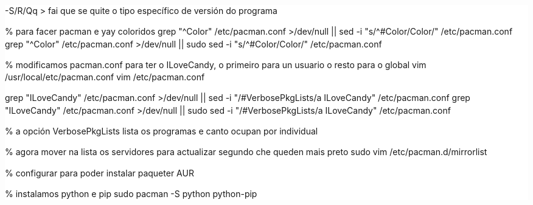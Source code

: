 -S/R/Qq > fai que se quite o tipo específico de versión do programa

% para facer pacman e yay coloridos 
grep "^Color" /etc/pacman.conf >/dev/null || sed -i "s/^#Color/Color/" /etc/pacman.conf
grep "^Color" /etc/pacman.conf >/dev/null || sudo sed -i "s/^#Color/Color/" /etc/pacman.conf

% modificamos pacman.conf para ter o ILoveCandy, o primeiro para un usuario o resto para o global
vim /usr/local/etc/pacman.conf 
vim /etc/pacman.conf

grep "ILoveCandy" /etc/pacman.conf >/dev/null || sed -i "/#VerbosePkgLists/a ILoveCandy" /etc/pacman.conf
grep "ILoveCandy" /etc/pacman.conf >/dev/null || sudo sed -i "/#VerbosePkgLists/a ILoveCandy" /etc/pacman.conf

% a opción VerbosePkgLists lista os programas e canto ocupan por individual

% agora mover na lista os servidores para actualizar segundo che queden mais preto
sudo vim /etc/pacman.d/mirrorlist

% configurar para poder instalar paqueter AUR

% instalamos python e pip
sudo pacman -S python python-pip





















